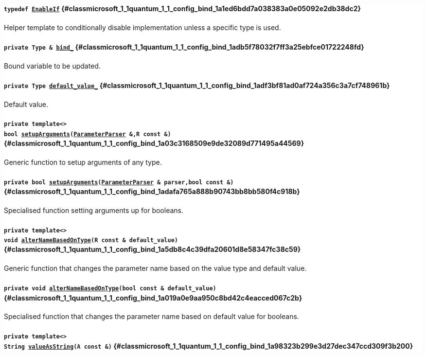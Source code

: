 #### `typedef `[`EnableIf`](#classmicrosoft_1_1quantum_1_1_config_bind_1a1ed6bdd7a038383a0e05092e2db38dc2) {#classmicrosoft_1_1quantum_1_1_config_bind_1a1ed6bdd7a038383a0e05092e2db38dc2}

Helper template to conditionally disable implementation unless a specific type is used.

#### `private Type & `[`bind_`](#classmicrosoft_1_1quantum_1_1_config_bind_1adb5f78032f7ff3a25ebfce01722248fd) {#classmicrosoft_1_1quantum_1_1_config_bind_1adb5f78032f7ff3a25ebfce01722248fd}

Bound variable to be updated.

#### `private Type `[`default_value_`](#classmicrosoft_1_1quantum_1_1_config_bind_1adf3bf81ad0af724a356c3a7cf748961b) {#classmicrosoft_1_1quantum_1_1_config_bind_1adf3bf81ad0af724a356c3a7cf748961b}

Default value.

#### `private template<>`  <br/>`bool `[`setupArguments`](#classmicrosoft_1_1quantum_1_1_config_bind_1a03c3168509e9de32089d771495a44569)`(`[`ParameterParser`](#classmicrosoft_1_1quantum_1_1_parameter_parser)` &,R const &)` {#classmicrosoft_1_1quantum_1_1_config_bind_1a03c3168509e9de32089d771495a44569}

Generic function to setup arguments of any type.

#### `private bool `[`setupArguments`](#classmicrosoft_1_1quantum_1_1_config_bind_1adafa765a888b90743bb8bb580f4c918b)`(`[`ParameterParser`](#classmicrosoft_1_1quantum_1_1_parameter_parser)` & parser,bool const &)` {#classmicrosoft_1_1quantum_1_1_config_bind_1adafa765a888b90743bb8bb580f4c918b}

Specialised function setting arguments up for booleans.

#### `private template<>`  <br/>`void `[`alterNameBasedOnType`](#classmicrosoft_1_1quantum_1_1_config_bind_1a5db8c4c39dfa20601d8e58347fc38c59)`(R const & default_value)` {#classmicrosoft_1_1quantum_1_1_config_bind_1a5db8c4c39dfa20601d8e58347fc38c59}

Generic function that changes the parameter name based on the value type and default value.

#### `private void `[`alterNameBasedOnType`](#classmicrosoft_1_1quantum_1_1_config_bind_1a019a0e9aa950c8bd42c4eacced067c2b)`(bool const & default_value)` {#classmicrosoft_1_1quantum_1_1_config_bind_1a019a0e9aa950c8bd42c4eacced067c2b}

Specialised function that changes the parameter name based on default value for booleans.

#### `private template<>`  <br/>`String `[`valueAsString`](#classmicrosoft_1_1quantum_1_1_config_bind_1a98323b299e3d27dec347ccd309f3b200)`(A const &)` {#classmicrosoft_1_1quantum_1_1_config_bind_1a98323b299e3d27dec347ccd309f3b200}
